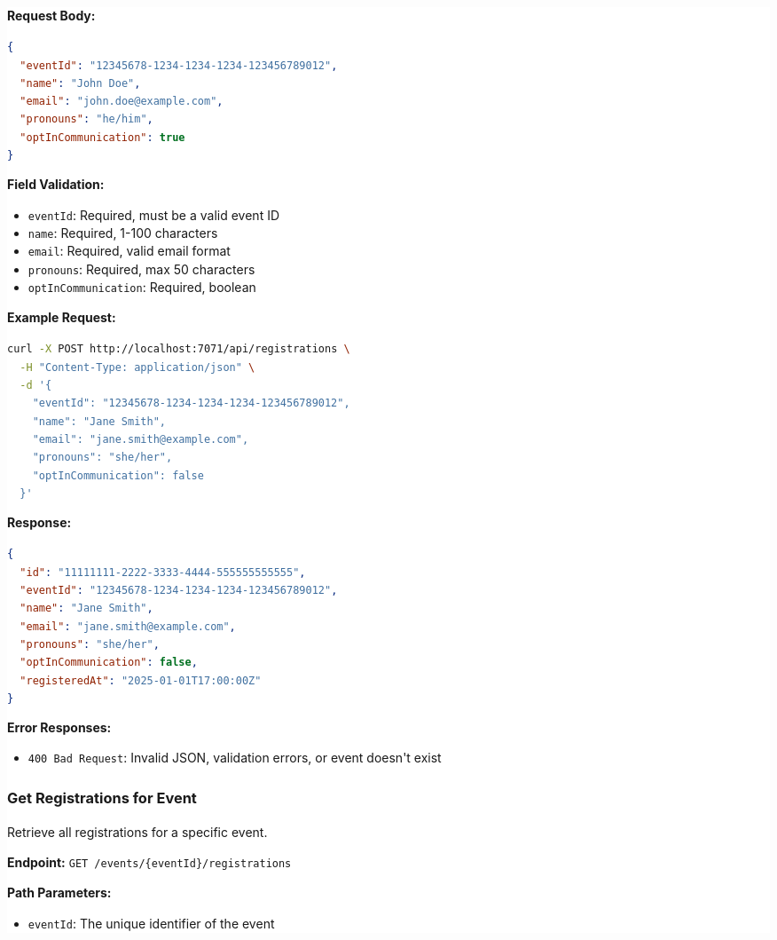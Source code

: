 **Request Body:**
```json
{
  "eventId": "12345678-1234-1234-1234-123456789012",
  "name": "John Doe",
  "email": "john.doe@example.com",
  "pronouns": "he/him",
  "optInCommunication": true
}
```

**Field Validation:**
- `eventId`: Required, must be a valid event ID
- `name`: Required, 1-100 characters
- `email`: Required, valid email format
- `pronouns`: Required, max 50 characters
- `optInCommunication`: Required, boolean

**Example Request:**
```bash
curl -X POST http://localhost:7071/api/registrations \
  -H "Content-Type: application/json" \
  -d '{
    "eventId": "12345678-1234-1234-1234-123456789012",
    "name": "Jane Smith",
    "email": "jane.smith@example.com",
    "pronouns": "she/her",
    "optInCommunication": false
  }'
```

**Response:**
```json
{
  "id": "11111111-2222-3333-4444-555555555555",
  "eventId": "12345678-1234-1234-1234-123456789012",
  "name": "Jane Smith",
  "email": "jane.smith@example.com",
  "pronouns": "she/her",
  "optInCommunication": false,
  "registeredAt": "2025-01-01T17:00:00Z"
}
```

**Error Responses:**
- `400 Bad Request`: Invalid JSON, validation errors, or event doesn't exist

### Get Registrations for Event

Retrieve all registrations for a specific event.

**Endpoint:** `GET /events/{eventId}/registrations`

**Path Parameters:**
- `eventId`: The unique identifier of the event
